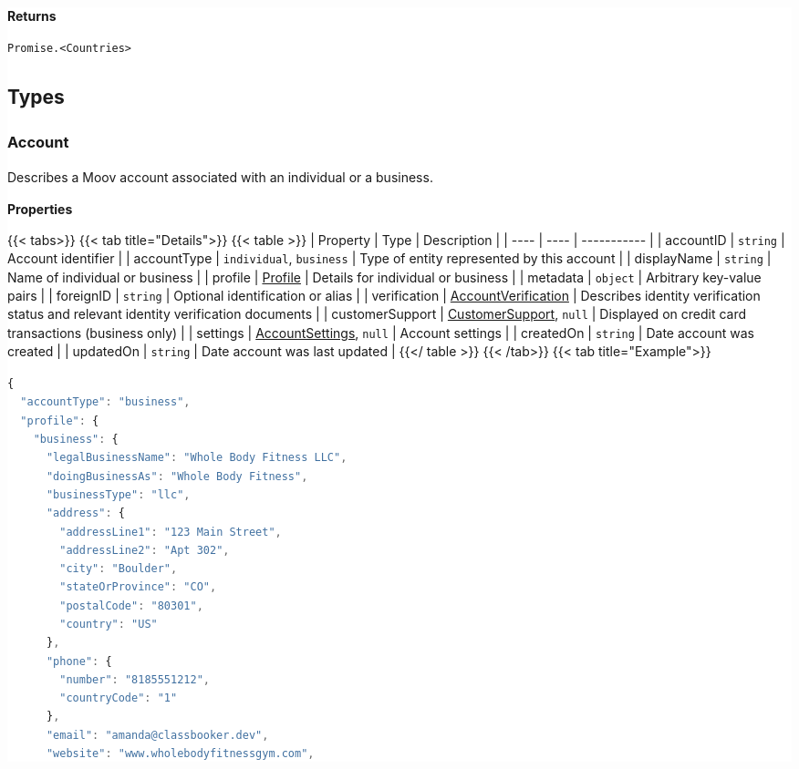 

**Returns**

`Promise.<Countries>`






## Types
### Account

Describes a Moov account associated with an individual or a business.

**Properties**


{{< tabs>}}
  {{< tab title="Details">}}
  {{< table >}}
| Property | Type | Description |
| ---- | ---- | ----------- |
| accountID |  `string` | Account identifier |
| accountType |  `individual`,  `business` | Type of entity represented by this account |
| displayName |  `string` | Name of individual or business |
| profile |  [Profile](#profile) | Details for individual or business |
| metadata |  `object` | Arbitrary key-value pairs |
| foreignID |  `string` | Optional identification or alias |
| verification |  [AccountVerification](#accountverification) | Describes identity verification status and relevant identity verification documents |
| customerSupport |  [CustomerSupport](#customersupport),  `null` | Displayed on credit card transactions (business only) |
| settings |  [AccountSettings](#accountsettings),  `null` | Account settings |
| createdOn |  `string` | Date account was created |
| updatedOn |  `string` | Date account was last updated |
{{</ table >}}
  {{< /tab>}}
{{< tab title="Example">}}
```javascript
{
  "accountType": "business",
  "profile": {
    "business": {
      "legalBusinessName": "Whole Body Fitness LLC",
      "doingBusinessAs": "Whole Body Fitness",
      "businessType": "llc",
      "address": {
        "addressLine1": "123 Main Street",
        "addressLine2": "Apt 302",
        "city": "Boulder",
        "stateOrProvince": "CO",
        "postalCode": "80301",
        "country": "US"
      },
      "phone": {
        "number": "8185551212",
        "countryCode": "1"
      },
      "email": "amanda@classbooker.dev",
      "website": "www.wholebodyfitnessgym.com",
```